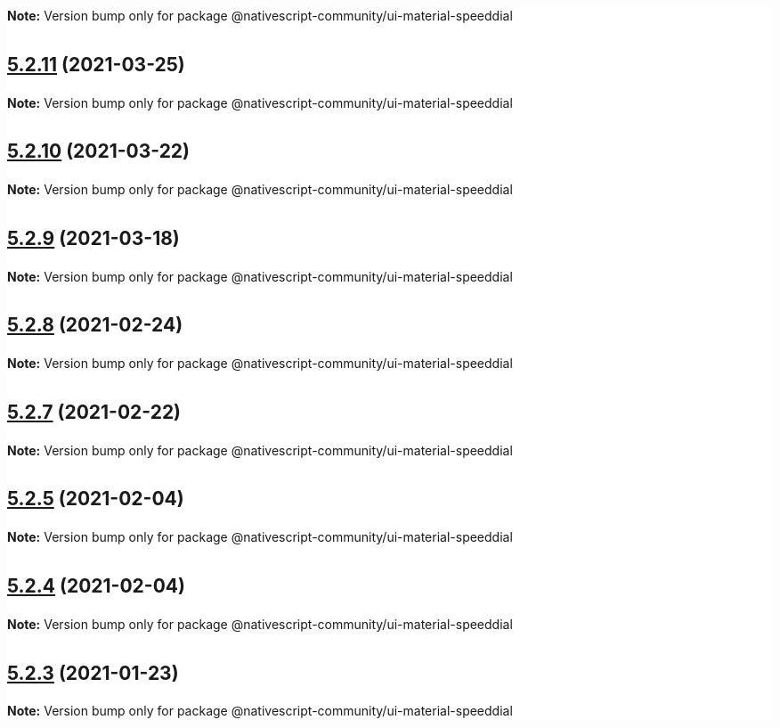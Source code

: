 **Note:** Version bump only for package @nativescript-community/ui-material-speeddial

## [5.2.11](https://github.com/nativescript-community/ui-material-components/tree/master/packages/speeddial/compare/v5.2.10...v5.2.11) (2021-03-25)

**Note:** Version bump only for package @nativescript-community/ui-material-speeddial

## [5.2.10](https://github.com/nativescript-community/ui-material-components/tree/master/packages/speeddial/compare/v5.2.9...v5.2.10) (2021-03-22)

**Note:** Version bump only for package @nativescript-community/ui-material-speeddial

## [5.2.9](https://github.com/nativescript-community/ui-material-components/tree/master/packages/speeddial/compare/v5.2.8...v5.2.9) (2021-03-18)

**Note:** Version bump only for package @nativescript-community/ui-material-speeddial

## [5.2.8](https://github.com/nativescript-community/ui-material-components/tree/master/packages/speeddial/compare/v5.2.7...v5.2.8) (2021-02-24)

**Note:** Version bump only for package @nativescript-community/ui-material-speeddial

## [5.2.7](https://github.com/nativescript-community/ui-material-components/tree/master/packages/speeddial/compare/v5.2.6...v5.2.7) (2021-02-22)

**Note:** Version bump only for package @nativescript-community/ui-material-speeddial

## [5.2.5](https://github.com/nativescript-community/ui-material-components/tree/master/packages/speeddial/compare/v5.2.4...v5.2.5) (2021-02-04)

**Note:** Version bump only for package @nativescript-community/ui-material-speeddial

## [5.2.4](https://github.com/nativescript-community/ui-material-components/tree/master/packages/speeddial/compare/v5.2.3...v5.2.4) (2021-02-04)

**Note:** Version bump only for package @nativescript-community/ui-material-speeddial

## [5.2.3](https://github.com/nativescript-community/ui-material-components/tree/master/packages/speeddial/compare/v5.2.2...v5.2.3) (2021-01-23)

**Note:** Version bump only for package @nativescript-community/ui-material-speeddial
